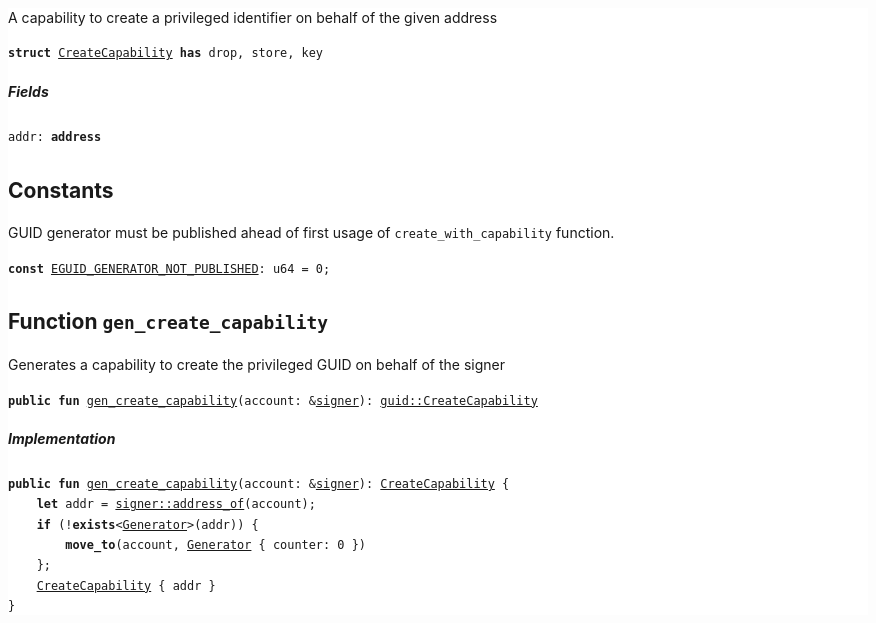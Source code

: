 A capability to create a privileged identifier on behalf of the given address


<pre><code><b>struct</b> <a href="guid.md#0x1_guid_CreateCapability">CreateCapability</a> <b>has</b> drop, store, key
</code></pre>



##### Fields


<dl>
<dt>
<code>addr: <b>address</b></code>
</dt>
<dd>

</dd>
</dl>


<a name="@Constants_0"></a>

## Constants


<a name="0x1_guid_EGUID_GENERATOR_NOT_PUBLISHED"></a>

GUID generator must be published ahead of first usage of <code>create_with_capability</code> function.


<pre><code><b>const</b> <a href="guid.md#0x1_guid_EGUID_GENERATOR_NOT_PUBLISHED">EGUID_GENERATOR_NOT_PUBLISHED</a>: u64 = 0;
</code></pre>



<a name="0x1_guid_gen_create_capability"></a>

## Function `gen_create_capability`

Generates a capability to create the privileged GUID on behalf of the signer


<pre><code><b>public</b> <b>fun</b> <a href="guid.md#0x1_guid_gen_create_capability">gen_create_capability</a>(account: &<a href="../../move_stdlib/doc/signer.md#0x1_signer">signer</a>): <a href="guid.md#0x1_guid_CreateCapability">guid::CreateCapability</a>
</code></pre>



##### Implementation


<pre><code><b>public</b> <b>fun</b> <a href="guid.md#0x1_guid_gen_create_capability">gen_create_capability</a>(account: &<a href="../../move_stdlib/doc/signer.md#0x1_signer">signer</a>): <a href="guid.md#0x1_guid_CreateCapability">CreateCapability</a> {
    <b>let</b> addr = <a href="../../move_stdlib/doc/signer.md#0x1_signer_address_of">signer::address_of</a>(account);
    <b>if</b> (!<b>exists</b>&lt;<a href="guid.md#0x1_guid_Generator">Generator</a>&gt;(addr)) {
        <b>move_to</b>(account, <a href="guid.md#0x1_guid_Generator">Generator</a> { counter: 0 })
    };
    <a href="guid.md#0x1_guid_CreateCapability">CreateCapability</a> { addr }
}
</code></pre>
